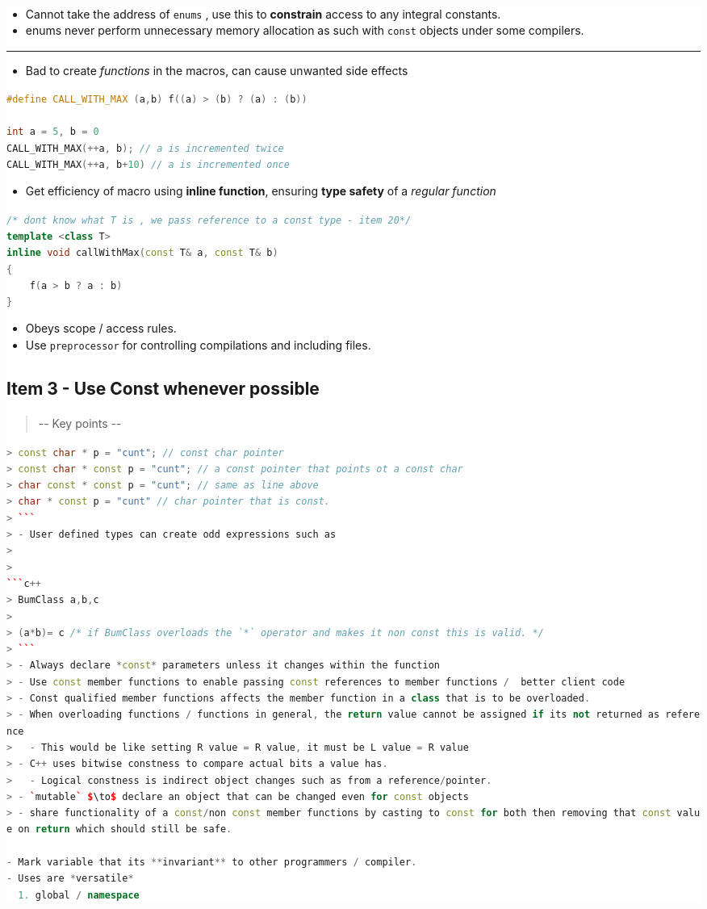- Cannot take the address of `enums` , use this to **constrain** access to any integral constants.
- enums never perform unnecessary memory allocation as such with `const` objects under some compilers.

---

- Bad to create *functions* in the macros, can cause unwanted side effects

```c++
#define CALL_WITH_MAX (a,b) f((a) > (b) ? (a) : (b))

int a = 5, b = 0
CALL_WITH_MAX(++a, b); // a is incremented twice
CALL_WITH_MAX(++a, b+10) // a is incremented once
```

- Get efficiency of macro using **inline function**, ensuring **type safety** of a *regular function*

```c++
/* dont know what T is , we pass reference to a const type - item 20*/
template <class T>
inline void callWithMax(const T& a, const T& b)
{
    f(a > b ? a : b)
}
```

- Obeys scope / access rules.
- Use `preprocessor` for controlling compilations and including files.

## Item 3 - Use Const whenever possible

> -- Key points --
>
>
```c++
> const char * p = "cunt"; // const char pointer
> const char * const p = "cunt"; // a const pointer that points ot a const char
> char const * const p = "cunt"; // same as line above
> char * const p = "cunt" // char pointer that is const.
> ```
> - User defined types can create odd expressions such as
>
> 
```c++
> BumClass a,b,c
> 
> (a*b)= c /* if BumClass overloads the `*` operator and makes it non const this is valid. */
> ```
> - Always declare *const* parameters unless it changes within the function 
> - Use const member functions to enable passing const references to member functions /  better client code
> - Const qualified member functions affects the member function in a class that is to be overloaded.
> - When overloading functions / functions in general, the return value cannot be assigned if its not returned as reference
>   - This would be like setting R value = R value, it must be L value = R value
> - C++ uses bitwise constness to compare actual bits a value has.
>   - Logical constness is indirect object changes such as from a reference/pointer.
> - `mutable` $\to$ declare an object that can be changed even for const objects
> - share functionality of a const/non const member functions by casting to const for both then removing that const value on return which should still be safe.

- Mark variable that its **invariant** to other programmers / compiler.
- Uses are *versatile*
  1. global / namespace
```